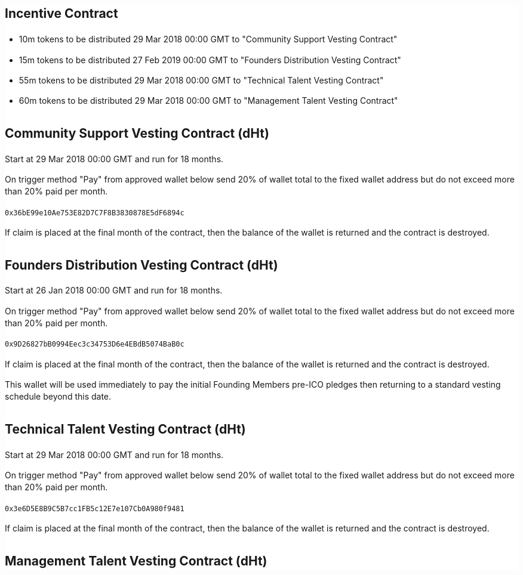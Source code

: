 ## Incentive Contract

-   10m tokens to be distributed 29 Mar 2018 00:00 GMT to "Community Support Vesting Contract"

-   15m tokens to be distributed 27 Feb 2019 00:00 GMT to "Founders Distribution Vesting Contract"

-   55m tokens to be distributed 29 Mar 2018 00:00 GMT to "Technical Talent Vesting Contract"

-   60m tokens to be distributed 29 Mar 2018 00:00 GMT to "Management Talent Vesting Contract"


## Community Support Vesting Contract (dHt)

Start at 29 Mar 2018 00:00 GMT and run for 18 months.

On trigger method "Pay" from approved wallet below send 20% of wallet total to the fixed wallet address but do not exceed more than 20% paid per month.

```
0x36bE99e10Ae753E82D7C7F8B3830878E5dF6894c
```

If claim is placed at the final month of the contract, then the balance of the wallet is returned and the contract is destroyed.

## Founders Distribution Vesting Contract (dHt)

Start at 26 Jan 2018 00:00 GMT and run for 18 months.

On trigger method "Pay" from approved wallet below send 20% of wallet total to the fixed wallet address but do not exceed more than 20% paid per month.

```
0x9D26827bB0994Eec3c34753D6e4EBdB5074BaB0c
```

If claim is placed at the final month of the contract, then the balance of the wallet is returned and the contract is destroyed.

This wallet will be used immediately to pay the initial Founding Members pre-ICO pledges then returning to a standard vesting schedule beyond this date.

## Technical Talent Vesting Contract (dHt)

Start at 29 Mar 2018 00:00 GMT and run for 18 months.

On trigger method "Pay" from approved wallet below send 20% of wallet total to the fixed wallet address but do not exceed more than 20% paid per month.
```
0x3e6D5E8B9C5B7cc1FB5c12E7e107Cb0A980f9481
```

If claim is placed at the final month of the contract, then the balance of the wallet is returned and the contract is destroyed.

## Management Talent Vesting Contract (dHt)

